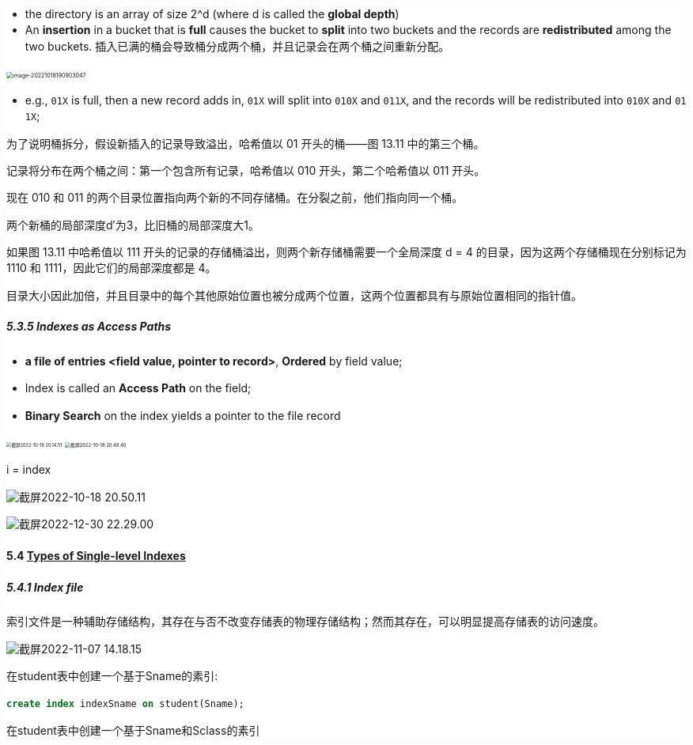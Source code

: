 - the directory is an array of size 2^d (where d is called the **global depth**)
- An **insertion** in a bucket that is **full** causes the bucket to **split** into two buckets and the records are **redistributed** among the two buckets. 插入已满的桶会导致桶分成两个桶，并且记录会在两个桶之间重新分配。

<img src="2411%20Database%20Systems.assets/image-20221018190903047.png" alt="image-20221018190903047" style="zoom: 50%;" />

- e.g., `01X` is full, then a new record adds in, `01X` will split into `010X` and `011X`, and the records will be redistributed into `010X` and `011X`;

为了说明桶拆分，假设新插入的记录导致溢出，哈希值以 01 开头的桶——图 13.11 中的第三个桶。

记录将分布在两个桶之间：第一个包含所有记录，哈希值以 010 开头，第二个哈希值以 011 开头。

现在 010 和 011 的两个目录位置指向两个新的不同存储桶。在分裂之前，他们指向同一个桶。

两个新桶的局部深度d′为3，比旧桶的局部深度大1。

如果图 13.11 中哈希值以 111 开头的记录的存储桶溢出，则两个新存储桶需要一个全局深度 d = 4 的目录，因为这两个存储桶现在分别标记为 1110 和 1111，因此它们的局部深度都是 4。

目录大小因此加倍，并且目录中的每个其他原始位置也被分成两个位置，这两个位置都具有与原始位置相同的指针值。



##### 5.3.5 Indexes as Access Paths

- **a file of entries <field value, pointer to record>**, **Ordered** by field value;

- Index is called an **Access Path** on the field;
- **Binary Search** on the index yields a pointer to the file record

<img src="2411%20Database%20Systems.assets/%E6%88%AA%E5%B1%8F2022-10-18%2020.14.51.png" alt="截屏2022-10-18 20.14.51" style="zoom:40%;" />

<img src="2411%20Database%20Systems.assets/%E6%88%AA%E5%B1%8F2022-10-18%2020.48.40.png" alt="截屏2022-10-18 20.48.40" style="zoom:42%;" />

i = index

![截屏2022-10-18 20.50.11](2411%20Database%20Systems.assets/%E6%88%AA%E5%B1%8F2022-10-18%2020.50.11.png)

![截屏2022-12-30 22.29.00](../previous%20and%20others%27%20file%20/Typora%E5%9B%BE%E7%89%87/%E6%88%AA%E5%B1%8F2022-12-30%2022.29.00.png)



#### 5.4 <u>Types of Single-level Indexes</u>

##### 5.4.1 Index file

索引文件是一种辅助存储结构，其存在与否不改变存储表的物理存储结构；然而其存在，可以明显提高存储表的访问速度。

![截屏2022-11-07 14.18.15](2411%20Database%20Systems.assets/%E6%88%AA%E5%B1%8F2022-11-07%2014.18.15.png)

在student表中创建一个基于Sname的素引:

```sql
create index indexSname on student(Sname);
```

在student表中创建一个基于Sname和Sclass的素引
